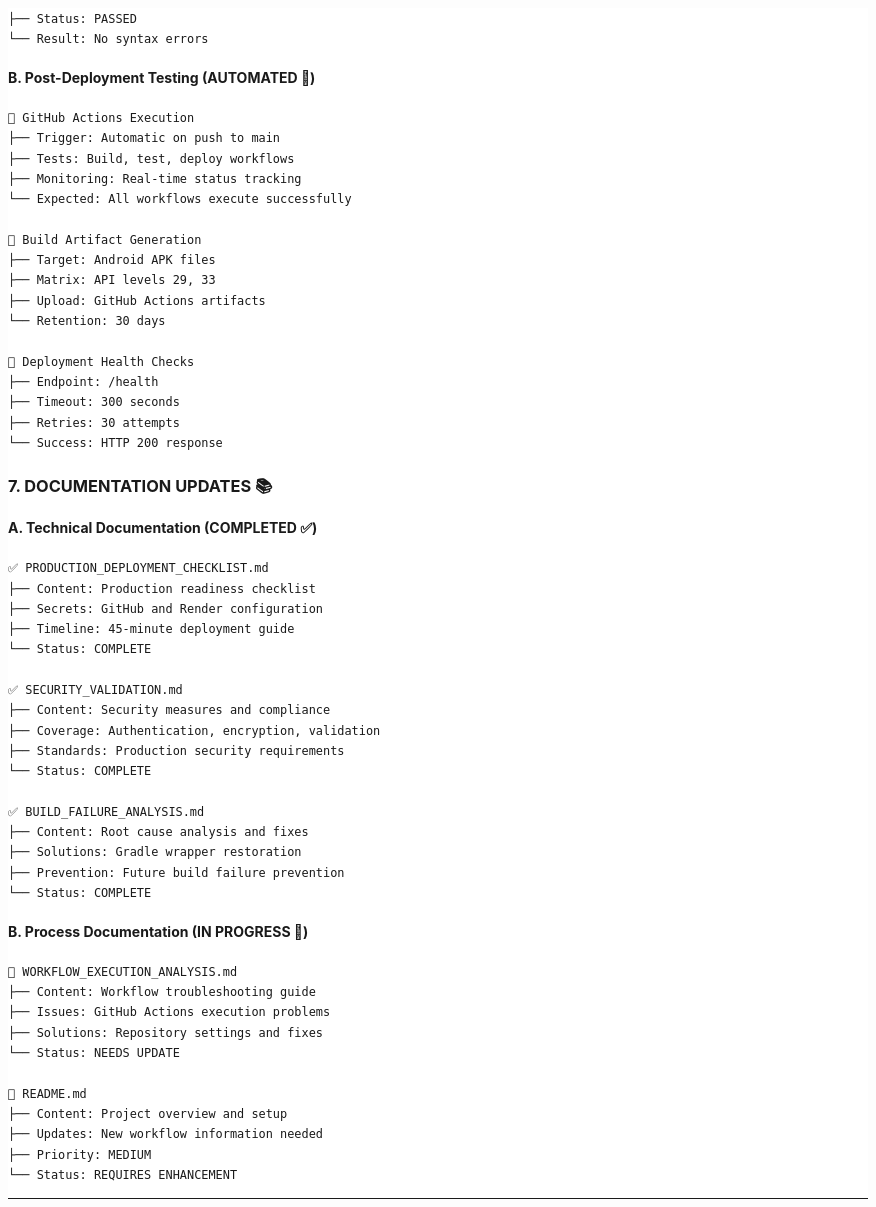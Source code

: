 ```
├── Status: PASSED
└── Result: No syntax errors
```

#### **B. Post-Deployment Testing** (AUTOMATED 🔄)
```
🔄 GitHub Actions Execution
├── Trigger: Automatic on push to main
├── Tests: Build, test, deploy workflows
├── Monitoring: Real-time status tracking
└── Expected: All workflows execute successfully

🔄 Build Artifact Generation
├── Target: Android APK files
├── Matrix: API levels 29, 33
├── Upload: GitHub Actions artifacts
└── Retention: 30 days

🔄 Deployment Health Checks
├── Endpoint: /health
├── Timeout: 300 seconds
├── Retries: 30 attempts
└── Success: HTTP 200 response
```

### **7. DOCUMENTATION UPDATES** 📚

#### **A. Technical Documentation** (COMPLETED ✅)
```
✅ PRODUCTION_DEPLOYMENT_CHECKLIST.md
├── Content: Production readiness checklist
├── Secrets: GitHub and Render configuration
├── Timeline: 45-minute deployment guide
└── Status: COMPLETE

✅ SECURITY_VALIDATION.md
├── Content: Security measures and compliance
├── Coverage: Authentication, encryption, validation
├── Standards: Production security requirements
└── Status: COMPLETE

✅ BUILD_FAILURE_ANALYSIS.md
├── Content: Root cause analysis and fixes
├── Solutions: Gradle wrapper restoration
├── Prevention: Future build failure prevention
└── Status: COMPLETE
```

#### **B. Process Documentation** (IN PROGRESS 🔄)
```
🔄 WORKFLOW_EXECUTION_ANALYSIS.md
├── Content: Workflow troubleshooting guide
├── Issues: GitHub Actions execution problems
├── Solutions: Repository settings and fixes
└── Status: NEEDS UPDATE

🔄 README.md
├── Content: Project overview and setup
├── Updates: New workflow information needed
├── Priority: MEDIUM
└── Status: REQUIRES ENHANCEMENT
```

---